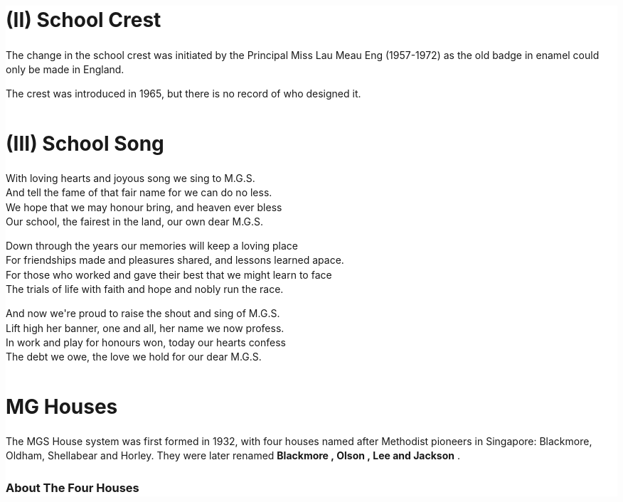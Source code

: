 # (II) School Crest

The change in the school crest was initiated by the Principal Miss Lau Meau Eng (1957-1972) as the old badge in enamel could only be made in England.

The crest was introduced in 1965, but there is no record of who designed it.

# (III) School Song

With loving hearts and joyous song we sing to M.G.S. <br>
And tell the fame of that fair name for we can do no less. <br>
We hope that we may honour bring, and heaven ever bless <br>
Our school, the fairest in the land, our own dear M.G.S.

  

Down through the years our memories will keep a loving place <br>
For friendships made and pleasures shared, and lessons learned apace. <br>
For those who worked and gave their best that we might learn to face <br>
The trials of life with faith and hope and nobly run the race.

  

And now we're proud to raise the shout and sing of M.G.S. <br>
Lift high her banner, one and all, her name we now profess. <br>
In work and play for honours won, today our hearts confess <br>
The debt we owe, the love we hold for our dear M.G.S.

# MG Houses

The MGS House system was first formed in 1932, with four houses named after Methodist pioneers in Singapore: Blackmore, Oldham, Shellabear and Horley. They were later renamed **Blackmore , Olson , Lee and Jackson** .

### About The Four Houses

